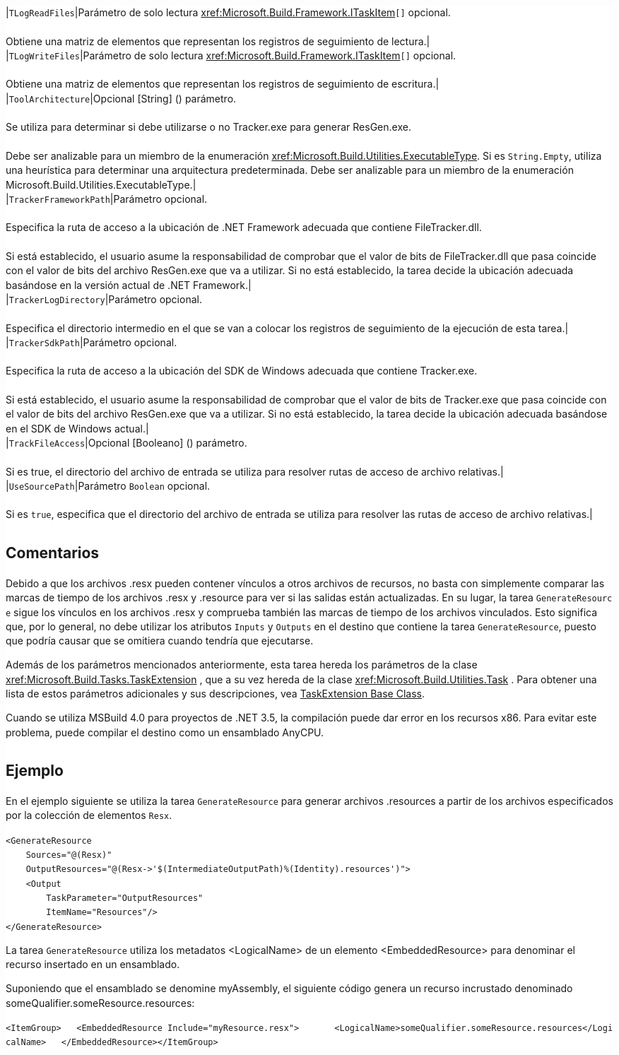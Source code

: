 |`TLogReadFiles`|Parámetro de solo lectura <xref:Microsoft.Build.Framework.ITaskItem>`[]` opcional.<br /><br /> Obtiene una matriz de elementos que representan los registros de seguimiento de lectura.|  
|`TLogWriteFiles`|Parámetro de solo lectura <xref:Microsoft.Build.Framework.ITaskItem>`[]` opcional.<br /><br /> Obtiene una matriz de elementos que representan los registros de seguimiento de escritura.|  
|`ToolArchitecture`|Opcional [String] () parámetro.<br /><br /> Se utiliza para determinar si debe utilizarse o no Tracker.exe para generar ResGen.exe.<br /><br /> Debe ser analizable para un miembro de la enumeración <xref:Microsoft.Build.Utilities.ExecutableType>. Si es `String.Empty`, utiliza una heurística para determinar una arquitectura predeterminada. Debe ser analizable para un miembro de la enumeración Microsoft.Build.Utilities.ExecutableType.|  
|`TrackerFrameworkPath`|Parámetro  opcional.<br /><br /> Especifica la ruta de acceso a la ubicación de .NET Framework adecuada que contiene FileTracker.dll.<br /><br /> Si está establecido, el usuario asume la responsabilidad de comprobar que el valor de bits de FileTracker.dll que pasa coincide con el valor de bits del archivo ResGen.exe que va a utilizar. Si no está establecido, la tarea decide la ubicación adecuada basándose en la versión actual de .NET Framework.|  
|`TrackerLogDirectory`|Parámetro  opcional.<br /><br /> Especifica el directorio intermedio en el que se van a colocar los registros de seguimiento de la ejecución de esta tarea.|  
|`TrackerSdkPath`|Parámetro  opcional.<br /><br /> Especifica la ruta de acceso a la ubicación del SDK de Windows adecuada que contiene Tracker.exe.<br /><br /> Si está establecido, el usuario asume la responsabilidad de comprobar que el valor de bits de Tracker.exe que pasa coincide con el valor de bits del archivo ResGen.exe que va a utilizar. Si no está establecido, la tarea decide la ubicación adecuada basándose en el SDK de Windows actual.|  
|`TrackFileAccess`|Opcional [Booleano] () parámetro.<br /><br /> Si es true, el directorio del archivo de entrada se utiliza para resolver rutas de acceso de archivo relativas.|  
|`UseSourcePath`|Parámetro `Boolean` opcional.<br /><br /> Si es `true`, especifica que el directorio del archivo de entrada se utiliza para resolver las rutas de acceso de archivo relativas.|  
  
## <a name="remarks"></a>Comentarios  
 Debido a que los archivos .resx pueden contener vínculos a otros archivos de recursos, no basta con simplemente comparar las marcas de tiempo de los archivos .resx y .resource para ver si las salidas están actualizadas. En su lugar, la tarea `GenerateResource` sigue los vínculos en los archivos .resx y comprueba también las marcas de tiempo de los archivos vinculados. Esto significa que, por lo general, no debe utilizar los atributos `Inputs` y `Outputs` en el destino que contiene la tarea `GenerateResource`, puesto que podría causar que se omitiera cuando tendría que ejecutarse.  
  
 Además de los parámetros mencionados anteriormente, esta tarea hereda los parámetros de la clase <xref:Microsoft.Build.Tasks.TaskExtension> , que a su vez hereda de la clase <xref:Microsoft.Build.Utilities.Task> . Para obtener una lista de estos parámetros adicionales y sus descripciones, vea [TaskExtension Base Class](../msbuild/taskextension-base-class.md).  
  
 Cuando se utiliza MSBuild 4.0 para proyectos de .NET 3.5, la compilación puede dar error en los recursos x86. Para evitar este problema, puede compilar el destino como un ensamblado AnyCPU.  
  
## <a name="example"></a>Ejemplo  
 En el ejemplo siguiente se utiliza la tarea `GenerateResource` para generar archivos .resources a partir de los archivos especificados por la colección de elementos `Resx`.  
  
```  
<GenerateResource  
    Sources="@(Resx)"  
    OutputResources="@(Resx->'$(IntermediateOutputPath)%(Identity).resources')">  
    <Output  
        TaskParameter="OutputResources"  
        ItemName="Resources"/>  
</GenerateResource>  
```  
  
 La tarea `GenerateResource` utiliza los metadatos \<LogicalName> de un elemento \<EmbeddedResource> para denominar el recurso insertado en un ensamblado.  
  
 Suponiendo que el ensamblado se denomine myAssembly, el siguiente código genera un recurso incrustado denominado someQualifier.someResource.resources:  
  
```  
<ItemGroup>   <EmbeddedResource Include="myResource.resx">       <LogicalName>someQualifier.someResource.resources</LogicalName>   </EmbeddedResource></ItemGroup>  
```  
  